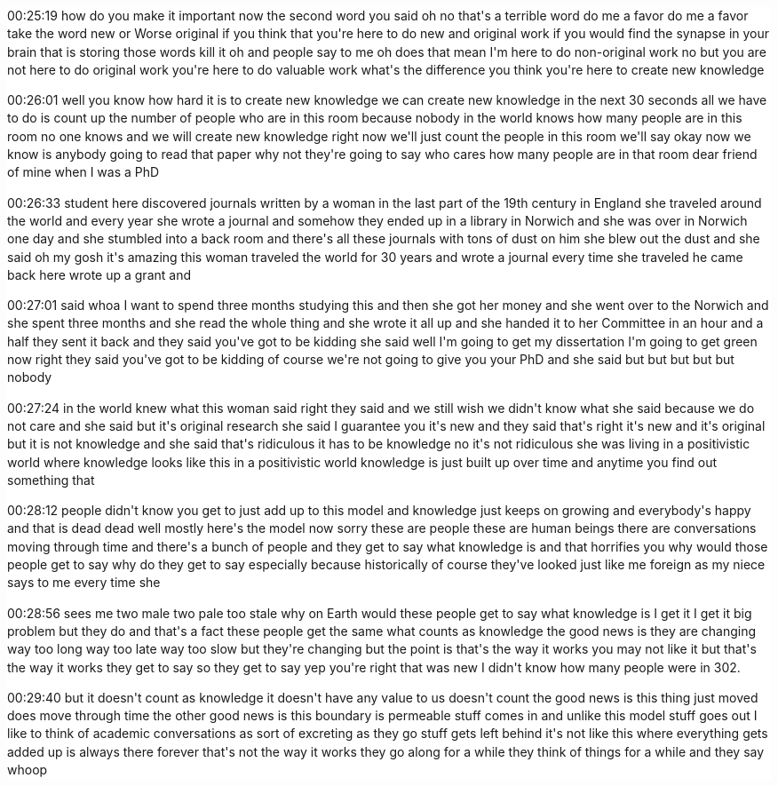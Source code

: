 00:25:19	how do you make it important now the second word you said oh no that's a terrible word do me a favor do me a favor take the word new or Worse original if you think that you're here to do new and original work if you would find the synapse in your brain that is storing those words kill it oh and people say to me oh does that mean I'm here to do non-original work no but you are not here to do original work you're here to do valuable work what's the difference you think you're here to create new knowledge

00:26:01	well you know how hard it is to create new knowledge we can create new knowledge in the next 30 seconds all we have to do is count up the number of people who are in this room because nobody in the world knows how many people are in this room no one knows and we will create new knowledge right now we'll just count the people in this room we'll say okay now we know is anybody going to read that paper why not they're going to say who cares how many people are in that room dear friend of mine when I was a PhD

00:26:33	student here discovered journals written by a woman in the last part of the 19th century in England she traveled around the world and every year she wrote a journal and somehow they ended up in a library in Norwich and she was over in Norwich one day and she stumbled into a back room and there's all these journals with tons of dust on him she blew out the dust and she said oh my gosh it's amazing this woman traveled the world for 30 years and wrote a journal every time she traveled he came back here wrote up a grant and

00:27:01	said whoa I want to spend three months studying this and then she got her money and she went over to the Norwich and she spent three months and she read the whole thing and she wrote it all up and she handed it to her Committee in an hour and a half they sent it back and they said you've got to be kidding she said well I'm going to get my dissertation I'm going to get green now right they said you've got to be kidding of course we're not going to give you your PhD and she said but but but but but nobody

00:27:24	in the world knew what this woman said right they said and we still wish we didn't know what she said because we do not care and she said but it's original research she said I guarantee you it's new and they said that's right it's new and it's original but it is not knowledge and she said that's ridiculous it has to be knowledge no it's not ridiculous she was living in a positivistic world where knowledge looks like this in a positivistic world knowledge is just built up over time and anytime you find out something that

00:28:12	people didn't know you get to just add up to this model and knowledge just keeps on growing and everybody's happy and that is dead dead well mostly here's the model now sorry these are people these are human beings there are conversations moving through time and there's a bunch of people and they get to say what knowledge is and that horrifies you why would those people get to say why do they get to say especially because historically of course they've looked just like me foreign as my niece says to me every time she

00:28:56	sees me two male two pale too stale why on Earth would these people get to say what knowledge is I get it I get it big problem but they do and that's a fact these people get the same what counts as knowledge the good news is they are changing way too long way too late way too slow but they're changing but the point is that's the way it works you may not like it but that's the way it works they get to say so they get to say yep you're right that was new I didn't know how many people were in 302.

00:29:40	but it doesn't count as knowledge it doesn't have any value to us doesn't count the good news is this thing just moved does move through time the other good news is this boundary is permeable stuff comes in and unlike this model stuff goes out I like to think of academic conversations as sort of excreting as they go stuff gets left behind it's not like this where everything gets added up is always there forever that's not the way it works they go along for a while they think of things for a while and they say whoop
